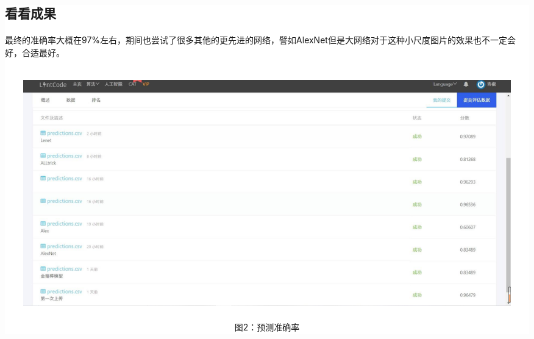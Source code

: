 ## 看看成果

最终的准确率大概在97%左右，期间也尝试了很多其他的更先进的网络，譬如AlexNet但是大网络对于这种小尺度图片的效果也不一定会好，合适最好。
<br></br>
<center><img src="/images/lintcodeP1.jpg" width = "800"></center>
<center><br>图2：预测准确率</br></center>
